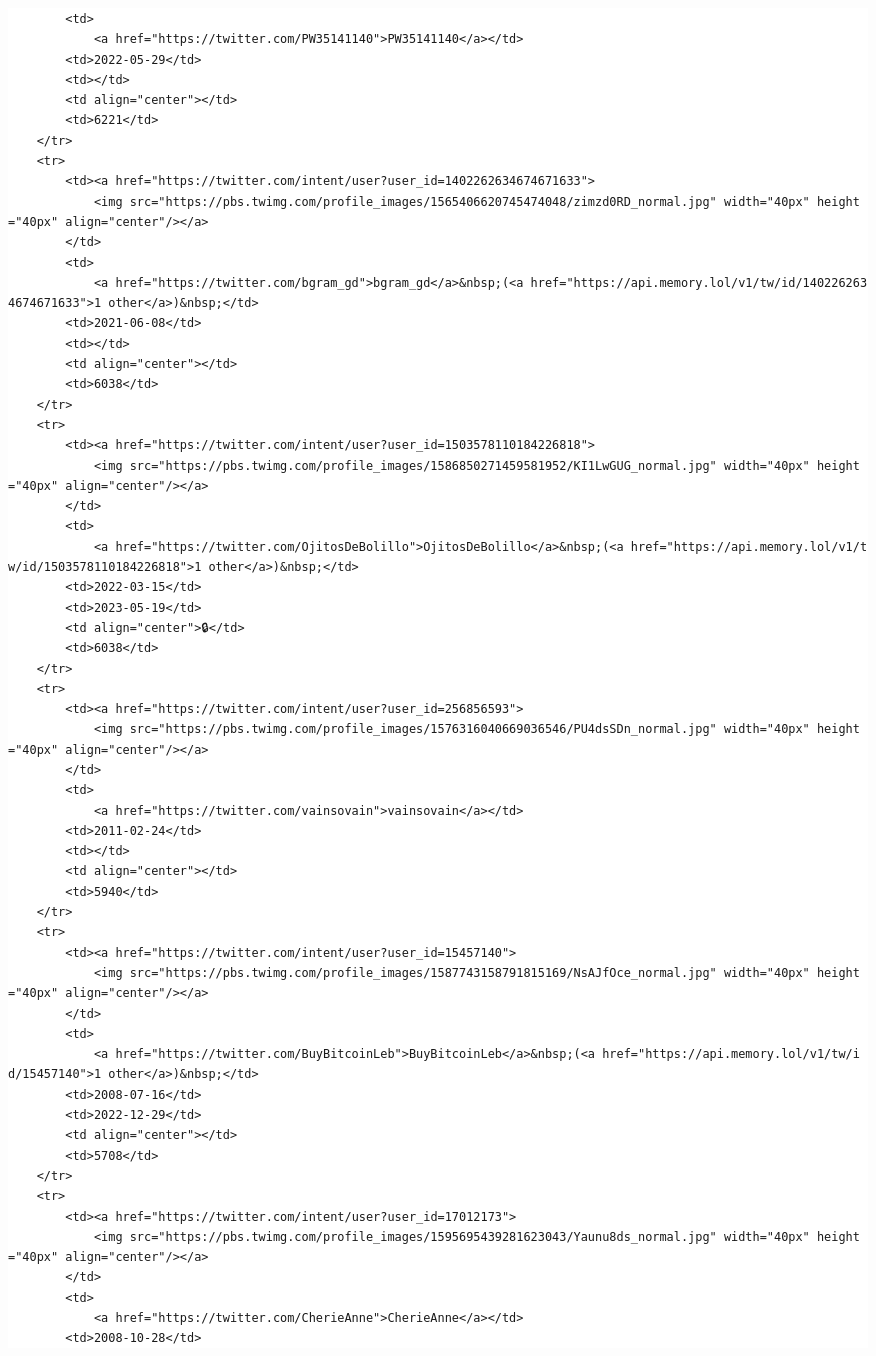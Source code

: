             <td>
                <a href="https://twitter.com/PW35141140">PW35141140</a></td>
            <td>2022-05-29</td>
            <td></td>
            <td align="center"></td>
            <td>6221</td>
        </tr>
        <tr>
            <td><a href="https://twitter.com/intent/user?user_id=1402262634674671633">
                <img src="https://pbs.twimg.com/profile_images/1565406620745474048/zimzd0RD_normal.jpg" width="40px" height="40px" align="center"/></a>
            </td>
            <td>
                <a href="https://twitter.com/bgram_gd">bgram_gd</a>&nbsp;(<a href="https://api.memory.lol/v1/tw/id/1402262634674671633">1 other</a>)&nbsp;</td>
            <td>2021-06-08</td>
            <td></td>
            <td align="center"></td>
            <td>6038</td>
        </tr>
        <tr>
            <td><a href="https://twitter.com/intent/user?user_id=1503578110184226818">
                <img src="https://pbs.twimg.com/profile_images/1586850271459581952/KI1LwGUG_normal.jpg" width="40px" height="40px" align="center"/></a>
            </td>
            <td>
                <a href="https://twitter.com/OjitosDeBolillo">OjitosDeBolillo</a>&nbsp;(<a href="https://api.memory.lol/v1/tw/id/1503578110184226818">1 other</a>)&nbsp;</td>
            <td>2022-03-15</td>
            <td>2023-05-19</td>
            <td align="center">🔒</td>
            <td>6038</td>
        </tr>
        <tr>
            <td><a href="https://twitter.com/intent/user?user_id=256856593">
                <img src="https://pbs.twimg.com/profile_images/1576316040669036546/PU4dsSDn_normal.jpg" width="40px" height="40px" align="center"/></a>
            </td>
            <td>
                <a href="https://twitter.com/vainsovain">vainsovain</a></td>
            <td>2011-02-24</td>
            <td></td>
            <td align="center"></td>
            <td>5940</td>
        </tr>
        <tr>
            <td><a href="https://twitter.com/intent/user?user_id=15457140">
                <img src="https://pbs.twimg.com/profile_images/1587743158791815169/NsAJfOce_normal.jpg" width="40px" height="40px" align="center"/></a>
            </td>
            <td>
                <a href="https://twitter.com/BuyBitcoinLeb">BuyBitcoinLeb</a>&nbsp;(<a href="https://api.memory.lol/v1/tw/id/15457140">1 other</a>)&nbsp;</td>
            <td>2008-07-16</td>
            <td>2022-12-29</td>
            <td align="center"></td>
            <td>5708</td>
        </tr>
        <tr>
            <td><a href="https://twitter.com/intent/user?user_id=17012173">
                <img src="https://pbs.twimg.com/profile_images/1595695439281623043/Yaunu8ds_normal.jpg" width="40px" height="40px" align="center"/></a>
            </td>
            <td>
                <a href="https://twitter.com/CherieAnne">CherieAnne</a></td>
            <td>2008-10-28</td>